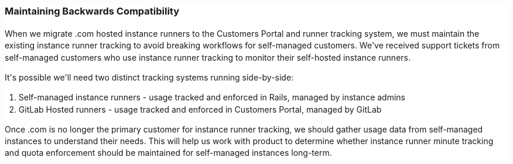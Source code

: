 ### Maintaining Backwards Compatibility

When we migrate .com hosted instance runners to the Customers Portal and runner tracking system, we must maintain the existing instance runner tracking to avoid breaking workflows for self-managed customers. We've received support tickets from self-managed customers who use instance runner tracking to monitor their self-hosted instance runners.

It's possible we'll need two distinct tracking systems running side-by-side:

1. Self-managed instance runners - usage tracked and enforced in Rails, managed by instance admins
1. GitLab Hosted runners - usage tracked and enforced in Customers Portal, managed by GitLab

Once .com is no longer the primary customer for instance runner tracking, we should gather usage data from self-managed instances to understand their needs. This will help us work with product to determine whether instance runner minute tracking and quota enforcement should be maintained for self-managed instances long-term.
